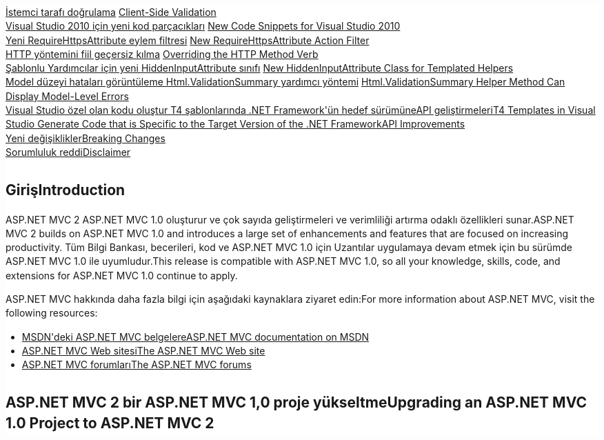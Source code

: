 <span data-ttu-id="ef5c6-118">[İstemci tarafı doğrulama](#_TOC3_9) </span><span class="sxs-lookup"><span data-stu-id="ef5c6-118">[Client-Side Validation](#_TOC3_9) </span></span>  
<span data-ttu-id="ef5c6-119">[Visual Studio 2010 için yeni kod parçacıkları](#_TOC3_10) </span><span class="sxs-lookup"><span data-stu-id="ef5c6-119">[New Code Snippets for Visual Studio 2010](#_TOC3_10) </span></span>  
<span data-ttu-id="ef5c6-120">[Yeni RequireHttpsAttribute eylem filtresi](#_TOC3_11) </span><span class="sxs-lookup"><span data-stu-id="ef5c6-120">[New RequireHttpsAttribute Action Filter](#_TOC3_11) </span></span>  
<span data-ttu-id="ef5c6-121">[HTTP yöntemini fiil geçersiz kılma](#_TOC3_12) </span><span class="sxs-lookup"><span data-stu-id="ef5c6-121">[Overriding the HTTP Method Verb](#_TOC3_12) </span></span>  
<span data-ttu-id="ef5c6-122">[Şablonlu Yardımcılar için yeni HiddenInputAttribute sınıfı](#_TOC3_13) </span><span class="sxs-lookup"><span data-stu-id="ef5c6-122">[New HiddenInputAttribute Class for Templated Helpers](#_TOC3_13) </span></span>  
<span data-ttu-id="ef5c6-123">[Model düzeyi hataları görüntüleme Html.ValidationSummary yardımcı yöntemi](#_TOC3_14) </span><span class="sxs-lookup"><span data-stu-id="ef5c6-123">[Html.ValidationSummary Helper Method Can Display Model-Level Errors](#_TOC3_14) </span></span>  
<span data-ttu-id="ef5c6-124">[Visual Studio özel olan kodu oluştur T4 şablonlarında .NET Framework'ün hedef sürümüne](#_TOC3_15)[API geliştirmeleri](#_TOC4)</span><span class="sxs-lookup"><span data-stu-id="ef5c6-124">[T4 Templates in Visual Studio Generate Code that is Specific to the Target Version of the .NET Framework](#_TOC3_15)[API Improvements](#_TOC4)</span></span>  
[<span data-ttu-id="ef5c6-125">Yeni değişiklikler</span><span class="sxs-lookup"><span data-stu-id="ef5c6-125">Breaking Changes</span></span>](#_TOC5)  
[<span data-ttu-id="ef5c6-126">Sorumluluk reddi</span><span class="sxs-lookup"><span data-stu-id="ef5c6-126">Disclaimer</span></span>](#_TOC6)  

## <a id="_TOC1"></a><span data-ttu-id="ef5c6-127">Giriş</span><span class="sxs-lookup"><span data-stu-id="ef5c6-127">Introduction</span></span>

<span data-ttu-id="ef5c6-128">ASP.NET MVC 2 ASP.NET MVC 1.0 oluşturur ve çok sayıda geliştirmeleri ve verimliliği artırma odaklı özellikleri sunar.</span><span class="sxs-lookup"><span data-stu-id="ef5c6-128">ASP.NET MVC 2 builds on ASP.NET MVC 1.0 and introduces a large set of enhancements and features that are focused on increasing productivity.</span></span> <span data-ttu-id="ef5c6-129">Tüm Bilgi Bankası, becerileri, kod ve ASP.NET MVC 1.0 için Uzantılar uygulamaya devam etmek için bu sürümde ASP.NET MVC 1.0 ile uyumludur.</span><span class="sxs-lookup"><span data-stu-id="ef5c6-129">This release is compatible with ASP.NET MVC 1.0, so all your knowledge, skills, code, and extensions for ASP.NET MVC 1.0 continue to apply.</span></span>

<span data-ttu-id="ef5c6-130">ASP.NET MVC hakkında daha fazla bilgi için aşağıdaki kaynaklara ziyaret edin:</span><span class="sxs-lookup"><span data-stu-id="ef5c6-130">For more information about ASP.NET MVC, visit the following resources:</span></span>

- [<span data-ttu-id="ef5c6-131">MSDN'deki ASP.NET MVC belgelere</span><span class="sxs-lookup"><span data-stu-id="ef5c6-131">ASP.NET MVC documentation on MSDN</span></span>](https://go.microsoft.com/fwlink/?LinkId=159758)
- [<span data-ttu-id="ef5c6-132">ASP.NET MVC Web sitesi</span><span class="sxs-lookup"><span data-stu-id="ef5c6-132">The ASP.NET MVC Web site</span></span>](https://asp.net/mvc/)
- [<span data-ttu-id="ef5c6-133">ASP.NET MVC forumları</span><span class="sxs-lookup"><span data-stu-id="ef5c6-133">The ASP.NET MVC forums</span></span>](https://forums.asp.net/1146.aspx)

## <a id="_TOC2"></a><span data-ttu-id="ef5c6-134">ASP.NET MVC 2 bir ASP.NET MVC 1,0 proje yükseltme</span><span class="sxs-lookup"><span data-stu-id="ef5c6-134">Upgrading an ASP.NET MVC 1.0 Project to ASP.NET MVC 2</span></span>

